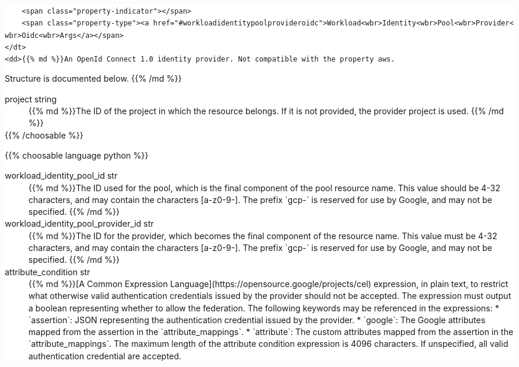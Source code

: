         <span class="property-indicator"></span>
        <span class="property-type"><a href="#workloadidentitypoolprovideroidc">Workload<wbr>Identity<wbr>Pool<wbr>Provider<wbr>Oidc<wbr>Args</a></span>
    </dt>
    <dd>{{% md %}}An OpenId Connect 1.0 identity provider. Not compatible with the property aws.
Structure is documented below.
{{% /md %}}</dd><dt class="property-optional"
            title="Optional">
        <span id="project_nodejs">
<a href="#project_nodejs" style="color: inherit; text-decoration: inherit;">project</a>
</span>
        <span class="property-indicator"></span>
        <span class="property-type">string</span>
    </dt>
    <dd>{{% md %}}The ID of the project in which the resource belongs.
If it is not provided, the provider project is used.
{{% /md %}}</dd></dl>
{{% /choosable %}}

{{% choosable language python %}}
<dl class="resources-properties"><dt class="property-required"
            title="Required">
        <span id="workload_identity_pool_id_python">
<a href="#workload_identity_pool_id_python" style="color: inherit; text-decoration: inherit;">workload_<wbr>identity_<wbr>pool_<wbr>id</a>
</span>
        <span class="property-indicator"></span>
        <span class="property-type">str</span>
    </dt>
    <dd>{{% md %}}The ID used for the pool, which is the final component of the pool resource name. This
value should be 4-32 characters, and may contain the characters [a-z0-9-]. The prefix
`gcp-` is reserved for use by Google, and may not be specified.
{{% /md %}}</dd><dt class="property-required"
            title="Required">
        <span id="workload_identity_pool_provider_id_python">
<a href="#workload_identity_pool_provider_id_python" style="color: inherit; text-decoration: inherit;">workload_<wbr>identity_<wbr>pool_<wbr>provider_<wbr>id</a>
</span>
        <span class="property-indicator"></span>
        <span class="property-type">str</span>
    </dt>
    <dd>{{% md %}}The ID for the provider, which becomes the final component of the resource name. This
value must be 4-32 characters, and may contain the characters [a-z0-9-]. The prefix
`gcp-` is reserved for use by Google, and may not be specified.
{{% /md %}}</dd><dt class="property-optional"
            title="Optional">
        <span id="attribute_condition_python">
<a href="#attribute_condition_python" style="color: inherit; text-decoration: inherit;">attribute_<wbr>condition</a>
</span>
        <span class="property-indicator"></span>
        <span class="property-type">str</span>
    </dt>
    <dd>{{% md %}}[A Common Expression Language](https://opensource.google/projects/cel) expression, in
plain text, to restrict what otherwise valid authentication credentials issued by the
provider should not be accepted.
The expression must output a boolean representing whether to allow the federation.
The following keywords may be referenced in the expressions:
* `assertion`: JSON representing the authentication credential issued by the provider.
* `google`: The Google attributes mapped from the assertion in the `attribute_mappings`.
* `attribute`: The custom attributes mapped from the assertion in the `attribute_mappings`.
The maximum length of the attribute condition expression is 4096 characters. If
unspecified, all valid authentication credential are accepted.